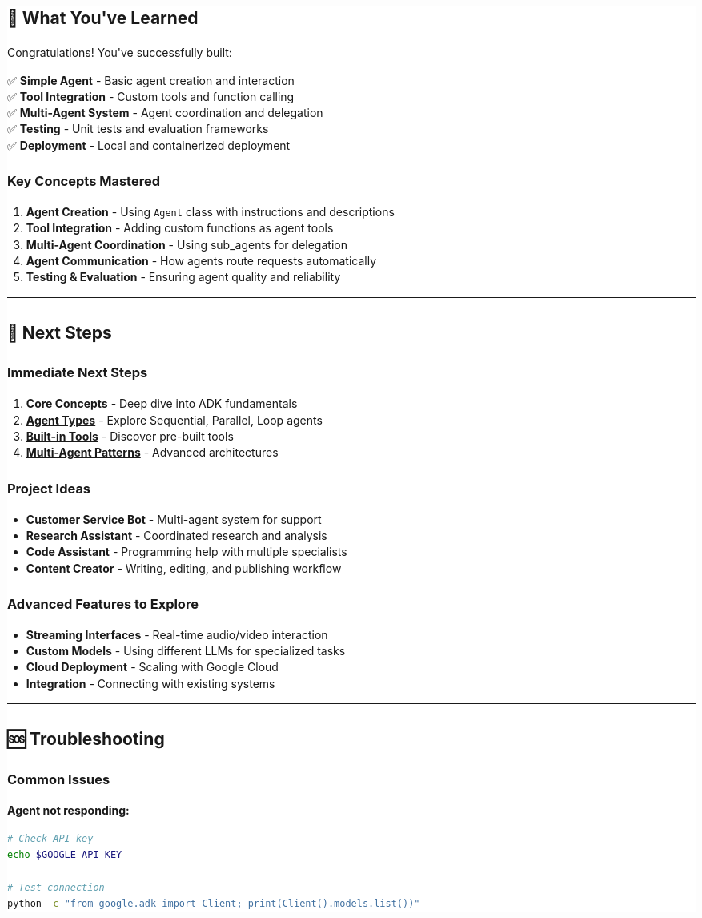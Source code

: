 
## 🎯 What You've Learned

Congratulations! You've successfully built:

✅ **Simple Agent** - Basic agent creation and interaction  
✅ **Tool Integration** - Custom tools and function calling  
✅ **Multi-Agent System** - Agent coordination and delegation  
✅ **Testing** - Unit tests and evaluation frameworks  
✅ **Deployment** - Local and containerized deployment  

### Key Concepts Mastered

1. **Agent Creation** - Using `Agent` class with instructions and descriptions
2. **Tool Integration** - Adding custom functions as agent tools
3. **Multi-Agent Coordination** - Using sub_agents for delegation
4. **Agent Communication** - How agents route requests automatically
5. **Testing & Evaluation** - Ensuring agent quality and reliability

---

## 🚀 Next Steps

### Immediate Next Steps

1. **[Core Concepts](core-concepts.md)** - Deep dive into ADK fundamentals
2. **[Agent Types](agent-types.md)** - Explore Sequential, Parallel, Loop agents
3. **[Built-in Tools](../03-tools/built-in-tools.md)** - Discover pre-built tools
4. **[Multi-Agent Patterns](../02-agents/multi-agent-systems.md)** - Advanced architectures

### Project Ideas

- **Customer Service Bot** - Multi-agent system for support
- **Research Assistant** - Coordinated research and analysis
- **Code Assistant** - Programming help with multiple specialists
- **Content Creator** - Writing, editing, and publishing workflow

### Advanced Features to Explore

- **Streaming Interfaces** - Real-time audio/video interaction
- **Custom Models** - Using different LLMs for specialized tasks
- **Cloud Deployment** - Scaling with Google Cloud
- **Integration** - Connecting with existing systems

---

## 🆘 Troubleshooting

### Common Issues

**Agent not responding:**
```bash
# Check API key
echo $GOOGLE_API_KEY

# Test connection
python -c "from google.adk import Client; print(Client().models.list())"
```
